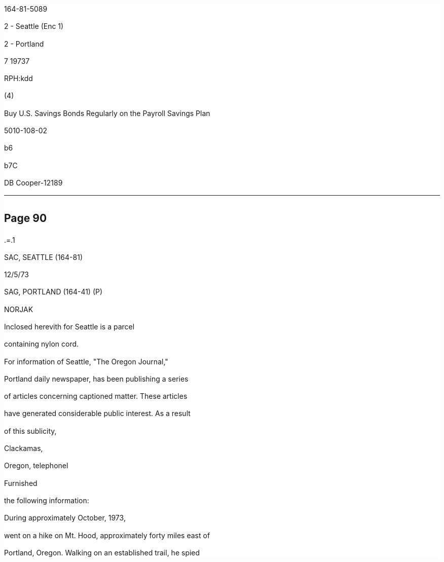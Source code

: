 164-81-5089

2 - Seattle (Enc 1)

2 - Portland

7 19737

RPH:kdd

(4)

Buy U.S. Savings Bonds Regularly on the Payroll Savings Plan

5010-108-02

b6

b7C

DB Cooper-12189

---

## Page 90

.=.1

SAC, SEATTLE (164-81)

12/5/73

SAG, PORTLAND (164-41) (P)

NORJAK

Inclosed herevith for Seattle is a parcel

containing nylon cord.

For information of Seattle, "The Oregon Journal,"

Portland daily newspaper, has been publishing a series

of articles concerning captioned matter. These articles

have generated considerable public interest. As a result

of this sublicity,

Clackamas,

Oregon, telephonel

Furnished

the following information:

During approximately October, 1973,

went on a hike on Mt. Hood, approximately forty miles east of

Portland, Oregon. Walking on an established trail, he spied
